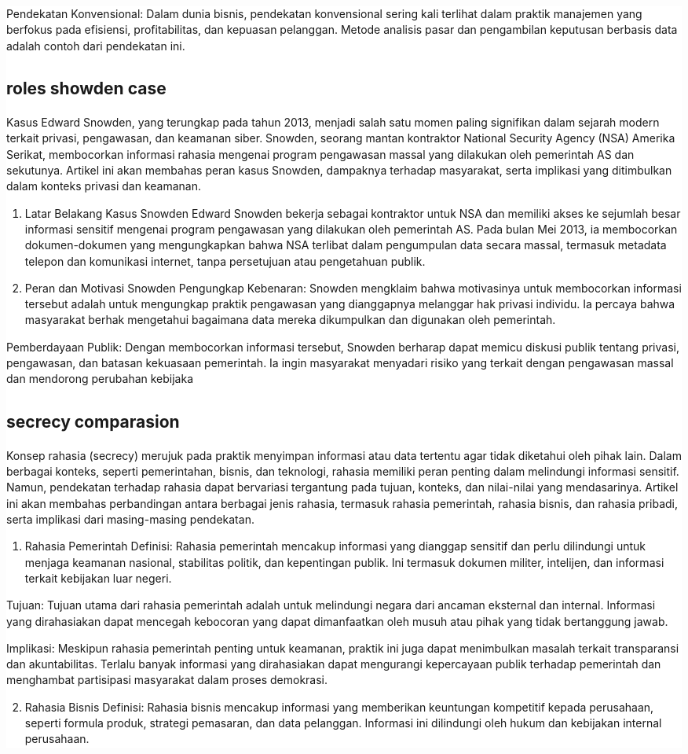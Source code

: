 Pendekatan Konvensional: Dalam dunia bisnis, pendekatan konvensional sering kali terlihat dalam praktik manajemen yang berfokus pada efisiensi, profitabilitas, dan kepuasan pelanggan. Metode analisis pasar dan pengambilan keputusan berbasis data adalah contoh dari pendekatan ini.

## roles showden case
Kasus Edward Snowden, yang terungkap pada tahun 2013, menjadi salah satu momen paling signifikan dalam sejarah modern terkait privasi, pengawasan, dan keamanan siber. Snowden, seorang mantan kontraktor National Security Agency (NSA) Amerika Serikat, membocorkan informasi rahasia mengenai program pengawasan massal yang dilakukan oleh pemerintah AS dan sekutunya. Artikel ini akan membahas peran kasus Snowden, dampaknya terhadap masyarakat, serta implikasi yang ditimbulkan dalam konteks privasi dan keamanan.

1. Latar Belakang Kasus Snowden
Edward Snowden bekerja sebagai kontraktor untuk NSA dan memiliki akses ke sejumlah besar informasi sensitif mengenai program pengawasan yang dilakukan oleh pemerintah AS. Pada bulan Mei 2013, ia membocorkan dokumen-dokumen yang mengungkapkan bahwa NSA terlibat dalam pengumpulan data secara massal, termasuk metadata telepon dan komunikasi internet, tanpa persetujuan atau pengetahuan publik.

2. Peran dan Motivasi Snowden
Pengungkap Kebenaran: Snowden mengklaim bahwa motivasinya untuk membocorkan informasi tersebut adalah untuk mengungkap praktik pengawasan yang dianggapnya melanggar hak privasi individu. Ia percaya bahwa masyarakat berhak mengetahui bagaimana data mereka dikumpulkan dan digunakan oleh pemerintah.

Pemberdayaan Publik: Dengan membocorkan informasi tersebut, Snowden berharap dapat memicu diskusi publik tentang privasi, pengawasan, dan batasan kekuasaan pemerintah. Ia ingin masyarakat menyadari risiko yang terkait dengan pengawasan massal dan mendorong perubahan kebijaka

## secrecy comparasion
Konsep rahasia (secrecy) merujuk pada praktik menyimpan informasi atau data tertentu agar tidak diketahui oleh pihak lain. Dalam berbagai konteks, seperti pemerintahan, bisnis, dan teknologi, rahasia memiliki peran penting dalam melindungi informasi sensitif. Namun, pendekatan terhadap rahasia dapat bervariasi tergantung pada tujuan, konteks, dan nilai-nilai yang mendasarinya. Artikel ini akan membahas perbandingan antara berbagai jenis rahasia, termasuk rahasia pemerintah, rahasia bisnis, dan rahasia pribadi, serta implikasi dari masing-masing pendekatan.

1. Rahasia Pemerintah
Definisi: Rahasia pemerintah mencakup informasi yang dianggap sensitif dan perlu dilindungi untuk menjaga keamanan nasional, stabilitas politik, dan kepentingan publik. Ini termasuk dokumen militer, intelijen, dan informasi terkait kebijakan luar negeri.

Tujuan: Tujuan utama dari rahasia pemerintah adalah untuk melindungi negara dari ancaman eksternal dan internal. Informasi yang dirahasiakan dapat mencegah kebocoran yang dapat dimanfaatkan oleh musuh atau pihak yang tidak bertanggung jawab.

Implikasi: Meskipun rahasia pemerintah penting untuk keamanan, praktik ini juga dapat menimbulkan masalah terkait transparansi dan akuntabilitas. Terlalu banyak informasi yang dirahasiakan dapat mengurangi kepercayaan publik terhadap pemerintah dan menghambat partisipasi masyarakat dalam proses demokrasi.

2. Rahasia Bisnis
Definisi: Rahasia bisnis mencakup informasi yang memberikan keuntungan kompetitif kepada perusahaan, seperti formula produk, strategi pemasaran, dan data pelanggan. Informasi ini dilindungi oleh hukum dan kebijakan internal perusahaan.
